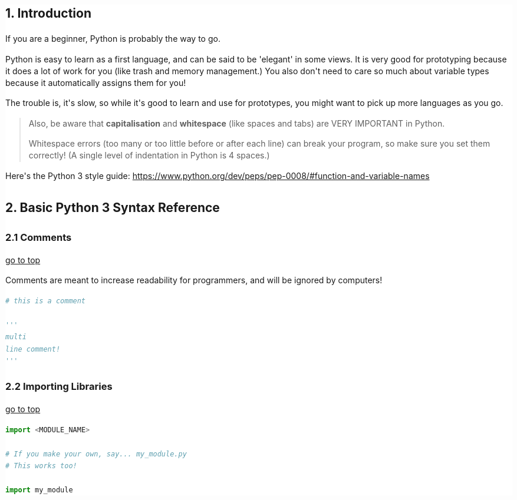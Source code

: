 

## 1. Introduction <a name="1"></a>

If you are a beginner, Python is probably the way to go.

Python is easy to learn as a first language, and can be said to be 'elegant' in some views. It is very good for prototyping because it does a lot of work for you (like trash and memory management.) You also don't need to care so much about variable types because it automatically assigns them for you!

The trouble is, it's slow, so while it's good to learn and use for prototypes, you might want to pick up more languages as you go.

> Also, be aware that **capitalisation** and **whitespace** (like spaces and tabs) are VERY IMPORTANT in Python. 
>
> Whitespace errors (too many or too little before or after each line) can break your program, so make sure you set them correctly! (A single level of indentation in Python is 4 spaces.)

Here's the Python 3 style guide: https://www.python.org/dev/peps/pep-0008/#function-and-variable-names



## 2. Basic Python 3 Syntax Reference <a name="2"></a>

### 2.1 Comments <a name="2.1"></a>

[go to top](#top)

Comments are meant to increase readability for programmers, and will be ignored by computers!

```python
# this is a comment

''' 
multi
line comment!
'''
```



### 2.2 Importing Libraries <a name="2.2"></a>

[go to top](#top)

```python
import <MODULE_NAME>

# If you make your own, say... my_module.py
# This works too!

import my_module
```
